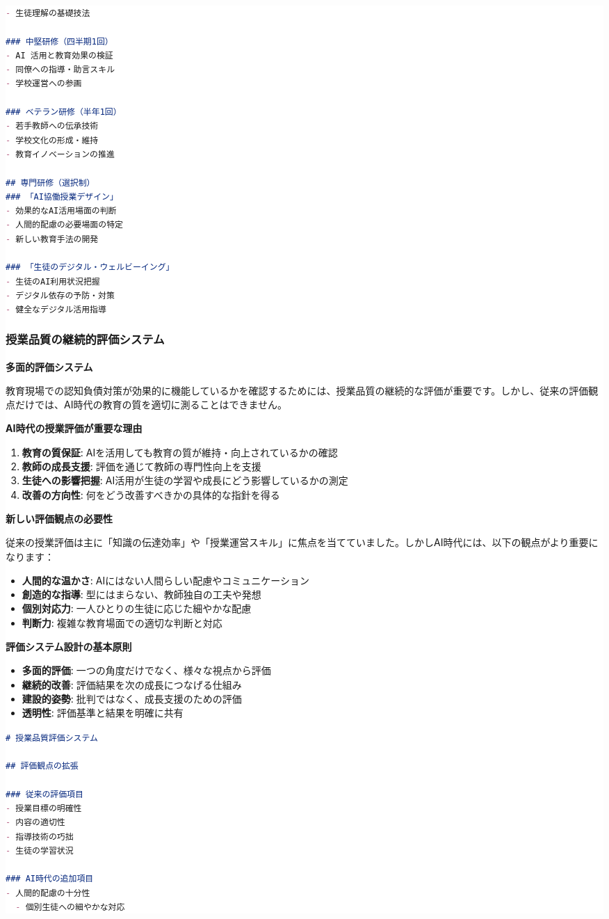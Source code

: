 ```markdown
- 生徒理解の基礎技法

### 中堅研修（四半期1回）
- AI 活用と教育効果の検証
- 同僚への指導・助言スキル
- 学校運営への参画

### ベテラン研修（半年1回）
- 若手教師への伝承技術
- 学校文化の形成・維持
- 教育イノベーションの推進

## 専門研修（選択制）
### 「AI協働授業デザイン」
- 効果的なAI活用場面の判断
- 人間的配慮の必要場面の特定
- 新しい教育手法の開発

### 「生徒のデジタル・ウェルビーイング」
- 生徒のAI利用状況把握
- デジタル依存の予防・対策
- 健全なデジタル活用指導
```

### 授業品質の継続的評価システム

**多面的評価システム**

教育現場での認知負債対策が効果的に機能しているかを確認するためには、授業品質の継続的な評価が重要です。しかし、従来の評価観点だけでは、AI時代の教育の質を適切に測ることはできません。

**AI時代の授業評価が重要な理由**

1. **教育の質保証**: AIを活用しても教育の質が維持・向上されているかの確認
2. **教師の成長支援**: 評価を通じて教師の専門性向上を支援
3. **生徒への影響把握**: AI活用が生徒の学習や成長にどう影響しているかの測定
4. **改善の方向性**: 何をどう改善すべきかの具体的な指針を得る

**新しい評価観点の必要性**

従来の授業評価は主に「知識の伝達効率」や「授業運営スキル」に焦点を当てていました。しかしAI時代には、以下の観点がより重要になります：

- **人間的な温かさ**: AIにはない人間らしい配慮やコミュニケーション
- **創造的な指導**: 型にはまらない、教師独自の工夫や発想
- **個別対応力**: 一人ひとりの生徒に応じた細やかな配慮
- **判断力**: 複雑な教育場面での適切な判断と対応

**評価システム設計の基本原則**

- **多面的評価**: 一つの角度だけでなく、様々な視点から評価
- **継続的改善**: 評価結果を次の成長につなげる仕組み
- **建設的姿勢**: 批判ではなく、成長支援のための評価
- **透明性**: 評価基準と結果を明確に共有

```markdown
# 授業品質評価システム

## 評価観点の拡張

### 従来の評価項目
- 授業目標の明確性
- 内容の適切性
- 指導技術の巧拙
- 生徒の学習状況

### AI時代の追加項目
- 人間的配慮の十分性
  - 個別生徒への細やかな対応
```